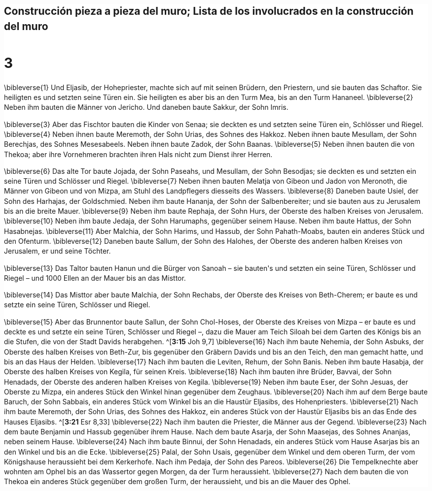 ## Construcción pieza a pieza del muro; Lista de los involucrados en la construcción del muro
# 3
\bibleverse{1} Und Eljasib, der Hohepriester, machte sich auf mit seinen Brüdern, den Priestern, und sie bauten das Schaftor. Sie heiligten es und setzten seine Türen ein. Sie heiligten es aber bis an den Turm Mea, bis an den Turm Hananeel. \bibleverse{2} Neben ihm bauten die Männer von Jericho. Und daneben baute Sakkur, der Sohn Imris. 

\bibleverse{3} Aber das Fischtor bauten die Kinder von Senaa; sie deckten es und setzten seine Türen ein, Schlösser und Riegel. \bibleverse{4} Neben ihnen baute Meremoth, der Sohn Urias, des Sohnes des Hakkoz. Neben ihnen baute Mesullam, der Sohn Berechjas, des Sohnes Mesesabeels. Neben ihnen baute Zadok, der Sohn Baanas. \bibleverse{5} Neben ihnen bauten die von Thekoa; aber ihre Vornehmeren brachten ihren Hals nicht zum Dienst ihrer Herren. 

\bibleverse{6} Das alte Tor baute Jojada, der Sohn Paseahs, und Mesullam, der Sohn Besodjas; sie deckten es und setzten ein seine Türen und Schlösser und Riegel. \bibleverse{7} Neben ihnen bauten Melatja von Gibeon und Jadon von Meronoth, die Männer von Gibeon und von Mizpa, am Stuhl des Landpflegers diesseits des Wassers. \bibleverse{8} Daneben baute Usiel, der Sohn des Harhajas, der Goldschmied. Neben ihm baute Hananja, der Sohn der Salbenbereiter; und sie bauten aus zu Jerusalem bis an die breite Mauer. \bibleverse{9} Neben ihm baute Rephaja, der Sohn Hurs, der Oberste des halben Kreises von Jerusalem. \bibleverse{10} Neben ihm baute Jedaja, der Sohn Harumaphs, gegenüber seinem Hause. Neben ihm baute Hattus, der Sohn Hasabnejas. \bibleverse{11} Aber Malchia, der Sohn Harims, und Hassub, der Sohn Pahath-Moabs, bauten ein anderes Stück und den Ofenturm. \bibleverse{12} Daneben baute Sallum, der Sohn des Halohes, der Oberste des anderen halben Kreises von Jerusalem, er und seine Töchter. 

\bibleverse{13} Das Taltor bauten Hanun und die Bürger von Sanoah – sie bauten's und setzten ein seine Türen, Schlösser und Riegel – und 1000 Ellen an der Mauer bis an das Misttor. 

\bibleverse{14} Das Misttor aber baute Malchia, der Sohn Rechabs, der Oberste des Kreises von Beth-Cherem; er baute es und setzte ein seine Türen, Schlösser und Riegel. 

\bibleverse{15} Aber das Brunnentor baute Sallun, der Sohn Chol-Hoses, der Oberste des Kreises von Mizpa – er baute es und deckte es und setzte ein seine Türen, Schlösser und Riegel –, dazu die Mauer am Teich Siloah bei dem Garten des Königs bis an die Stufen, die von der Stadt Davids herabgehen. ^[**3:15** Joh 9,7] \bibleverse{16} Nach ihm baute Nehemia, der Sohn Asbuks, der Oberste des halben Kreises von Beth-Zur, bis gegenüber den Gräbern Davids und bis an den Teich, den man gemacht hatte, und bis an das Haus der Helden. \bibleverse{17} Nach ihm bauten die Leviten, Rehum, der Sohn Banis. Neben ihm baute Hasabja, der Oberste des halben Kreises von Kegila, für seinen Kreis. \bibleverse{18} Nach ihm bauten ihre Brüder, Bavvai, der Sohn Henadads, der Oberste des anderen halben Kreises von Kegila. \bibleverse{19} Neben ihm baute Eser, der Sohn Jesuas, der Oberste zu Mizpa, ein anderes Stück den Winkel hinan gegenüber dem Zeughaus. \bibleverse{20} Nach ihm auf dem Berge baute Baruch, der Sohn Sabbais, ein anderes Stück vom Winkel bis an die Haustür Eljasibs, des Hohenpriesters. \bibleverse{21} Nach ihm baute Meremoth, der Sohn Urias, des Sohnes des Hakkoz, ein anderes Stück von der Haustür Eljasibs bis an das Ende des Hauses Eljasibs. ^[**3:21** Esr 8,33] \bibleverse{22} Nach ihm bauten die Priester, die Männer aus der Gegend. \bibleverse{23} Nach dem baute Benjamin und Hassub gegenüber ihrem Hause. Nach dem baute Asarja, der Sohn Maasejas, des Sohnes Ananjas, neben seinem Hause. \bibleverse{24} Nach ihm baute Binnui, der Sohn Henadads, ein anderes Stück vom Hause Asarjas bis an den Winkel und bis an die Ecke. \bibleverse{25} Palal, der Sohn Usais, gegenüber dem Winkel und dem oberen Turm, der vom Königshause heraussieht bei dem Kerkerhofe. Nach ihm Pedaja, der Sohn des Pareos. \bibleverse{26} Die Tempelknechte aber wohnten am Ophel bis an das Wassertor gegen Morgen, da der Turm heraussieht. \bibleverse{27} Nach dem bauten die von Thekoa ein anderes Stück gegenüber dem großen Turm, der heraussieht, und bis an die Mauer des Ophel. 
 